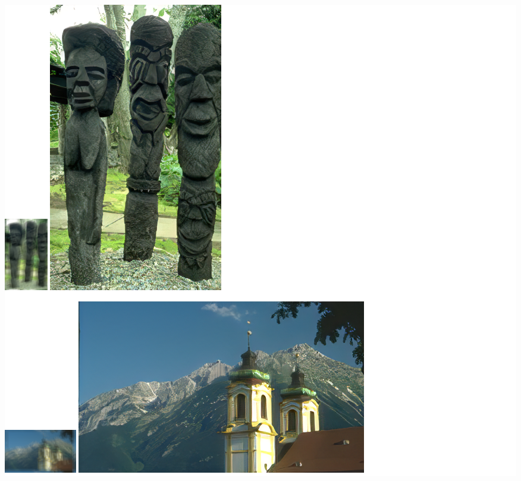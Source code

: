 <img src="testsets/BSD68/x4_m/test_01_m_19.png" width="72px"/> <img src="testsets/BSD68/x4_m_dpsrgan/test_01_m_19.png" width="288px"/>

<img src="testsets/BSD68/x4_m/test_14_m_14.png" width="120px"/> <img src="testsets/BSD68/x4_m_dpsrgan/test_14_m_14.png" width="480px"/>
